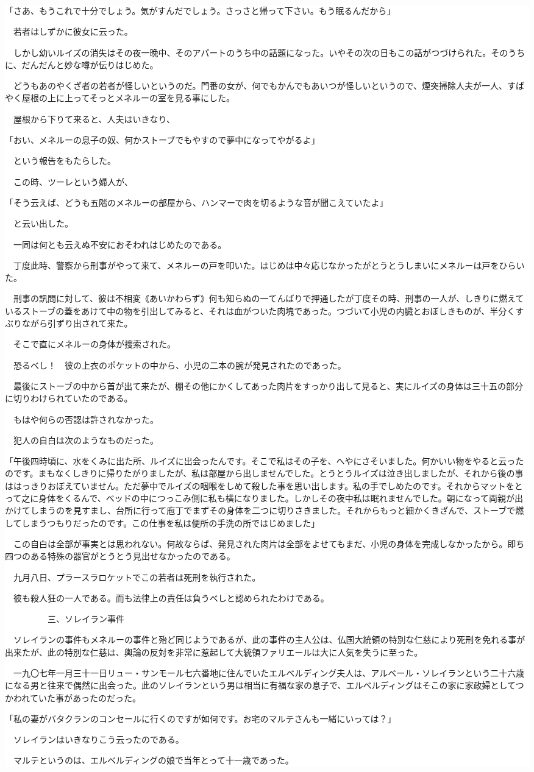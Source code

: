 「さあ、もうこれで十分でしょう。気がすんだでしょう。さっさと帰って下さい。もう眠るんだから」

　若者はしずかに彼女に云った。

　しかし幼いルイズの消失はその夜一晩中、そのアパートのうち中の話題になった。いやその次の日もこの話がつづけられた。そのうちに、だんだんと妙な噂が伝りはじめた。

　どうもあのやくざ者の若者が怪しいというのだ。門番の女が、何でもかんでもあいつが怪しいというので、煙突掃除人夫が一人、すばやく屋根の上に上ってそっとメネルーの室を見る事にした。

　屋根から下りて来ると、人夫はいきなり、

「おい、メネルーの息子の奴、何かストーブでもやすので夢中になってやがるよ」

　という報告をもたらした。

　この時、ツーレという婦人が、

「そう云えば、どうも五階のメネルーの部屋から、ハンマーで肉を切るような音が聞こえていたよ」

　と云い出した。

　一同は何とも云えぬ不安におそわれはじめたのである。

　丁度此時、警察から刑事がやって来て、メネルーの戸を叩いた。はじめは中々応じなかったがとうとうしまいにメネルーは戸をひらいた。

　刑事の訊問に対して、彼は不相変《あいかわらず》何も知らぬの一てんばりで押通したが丁度その時、刑事の一人が、しきりに燃えているストーブの蓋をあけて中の物を引出してみると、それは血がついた肉塊であった。つづいて小児の内臓とおぼしきものが、半分くすぶりながら引ずり出されて来た。

　そこで直にメネルーの身体が捜索された。

　恐るべし！　彼の上衣のポケットの中から、小児の二本の腕が発見されたのであった。

　最後にストーブの中から首が出て来たが、棚その他にかくしてあった肉片をすっかり出して見ると、実にルイズの身体は三十五の部分に切りわけられていたのである。

　もはや何らの否認は許されなかった。

　犯人の自白は次のようなものだった。

「午後四時頃に、水をくみに出た所、ルイズに出会ったんです。そこで私はその子を、へやにさそいました。何かいい物をやると云ったのです。まもなくしきりに帰りたがりましたが、私は部屋から出しませんでした。とうとうルイズは泣き出しましたが、それから後の事ははっきりおぼえていません。ただ夢中でルイズの咽喉をしめて殺した事を思い出します。私の手でしめたのです。それからマットをとって之に身体をくるんで、ベッドの中につっこみ側に私も横になりました。しかしその夜中私は眠れませんでした。朝になって両親が出かけてしまうのを見すまし、台所に行って庖丁でまずその身体を二つに切りさきました。それからもっと細かくきざんで、ストーブで燃してしまうつもりだったのです。この仕事を私は便所の手洗の所ではじめました」

　この自白は全部が事実とは思われない。何故ならば、発見された肉片は全部をよせてもまだ、小児の身体を完成しなかったから。即ち四つのある特殊の器官がとうとう見出せなかったのである。

　九月八日、プラースラロケットでこの若者は死刑を執行された。

　彼も殺人狂の一人である。而も法律上の責任は負うべしと認められたわけである。



　　　　　三、ソレイラン事件



　ソレイランの事件もメネルーの事件と殆ど同じようであるが、此の事件の主人公は、仏国大統領の特別な仁慈により死刑を免れる事が出来たが、此の特別な仁慈は、輿論の反対を非常に惹起して大統領ファリエールは大に人気を失うに至った。

　一九〇七年一月三十一日リュー・サンモール七六番地に住んでいたエルベルディング夫人は、アルベール・ソレイランという二十六歳になる男と往来で偶然に出会った。此のソレイランという男は相当に有福な家の息子で、エルベルディングはそこの家に家政婦としてつかわれていた事があったのだった。

「私の妻がバタクランのコンセールに行くのですが如何です。お宅のマルテさんも一緒にいっては？」

　ソレイランはいきなりこう云ったのである。

　マルテというのは、エルベルディングの娘で当年とって十一歳であった。
